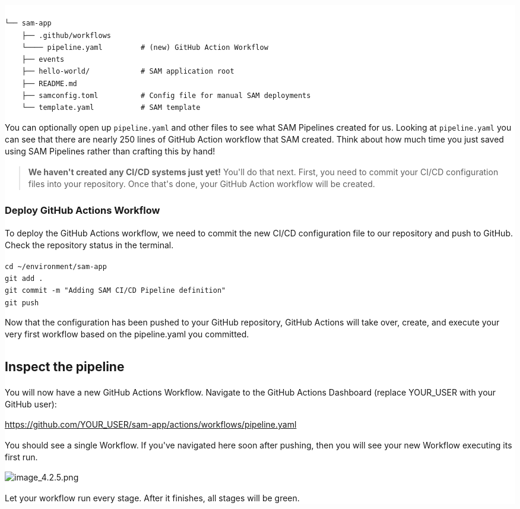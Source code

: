 ```

└── sam-app
    ├── .github/workflows
    └──── pipeline.yaml         # (new) GitHub Action Workflow
    ├── events
    ├── hello-world/            # SAM application root
    ├── README.md
    ├── samconfig.toml          # Config file for manual SAM deployments
    └── template.yaml           # SAM template
```

You can optionally open up `pipeline.yaml` and other files to see what SAM Pipelines created for us. Looking at 
`pipeline.yaml` you can see that there are nearly 250 lines of GitHub Action workflow that SAM created. Think about 
how much time you just saved using SAM Pipelines rather than crafting this by hand!

> **We haven't created any CI/CD systems just yet!** You'll do that next. First, you need to commit your CI/CD 
> configuration files into your repository. Once that's done, your GitHub Action workflow will be created.

### Deploy GitHub Actions Workflow

To deploy the GitHub Actions workflow, we need to commit the new CI/CD configuration file to our repository and push to 
GitHub. Check the repository status in the terminal.

```shell
cd ~/environment/sam-app
git add .
git commit -m "Adding SAM CI/CD Pipeline definition"
git push
```

Now that the configuration has been pushed to your GitHub repository, GitHub Actions will take over, create, and execute 
your very first workflow based on the pipeline.yaml you committed.

## Inspect the pipeline

You will now have a new GitHub Actions Workflow. Navigate to the GitHub Actions Dashboard (replace YOUR_USER with your GitHub user):

https://github.com/YOUR_USER/sam-app/actions/workflows/pipeline.yaml 

You should see a single Workflow. If you've navigated here soon after pushing, then you will see your new Workflow 
executing its first run.

![image_4.2.5.png](image_4.2.5.png)

Let your workflow run every stage. After it finishes, all stages will be green.
